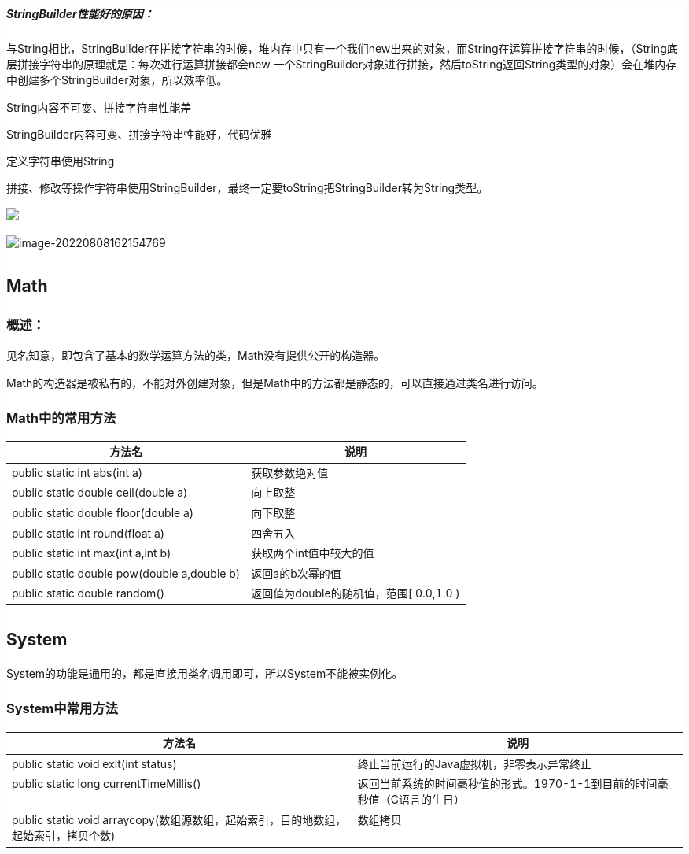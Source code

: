 ##### StringBuilder性能好的原因：

与String相比，StringBuilder在拼接字符串的时候，堆内存中只有一个我们new出来的对象，而String在运算拼接字符串的时候，（String底层拼接字符串的原理就是：每次进行运算拼接都会new 一个StringBuilder对象进行拼接，然后toString返回String类型的对象）会在堆内存中创建多个StringBuilder对象，所以效率低。

String内容不可变、拼接字符串性能差

StringBuilder内容可变、拼接字符串性能好，代码优雅

定义字符串使用String

拼接、修改等操作字符串使用StringBuilder，最终一定要toString把StringBuilder转为String类型。

![](https://raw.githubusercontent.com/redyouzi/images-for-blog/main/img02/202208081615469.png)

![image-20220808162154769](https://raw.githubusercontent.com/redyouzi/images-for-blog/main/img02/202208081621868.png)







## Math

### 概述：

见名知意，即包含了基本的数学运算方法的类，Math没有提供公开的构造器。

Math的构造器是被私有的，不能对外创建对象，但是Math中的方法都是静态的，可以直接通过类名进行访问。

### Math中的常用方法

| 方法名                                      | 说明                                    |
| ------------------------------------------- | --------------------------------------- |
| public static int abs(int a)                | 获取参数绝对值                          |
| public static double ceil(double a)         | 向上取整                                |
| public static double floor(double a)        | 向下取整                                |
| public static int round(float a)            | 四舍五入                                |
| public static int max(int a,int b)          | 获取两个int值中较大的值                 |
| public static double pow(double a,double b) | 返回a的b次幂的值                        |
| public static double random()               | 返回值为double的随机值，范围[ 0.0,1.0 ) |



## System

System的功能是通用的，都是直接用类名调用即可，所以System不能被实例化。

### System中常用方法

| 方法名                                                                             | 说明                                                                      |
| ---------------------------------------------------------------------------------- | ------------------------------------------------------------------------- |
| public static void exit(int status)                                                | 终止当前运行的Java虚拟机，非零表示异常终止                                |
| public static long currentTimeMillis()                                             | 返回当前系统的时间毫秒值的形式。1970-1-1到目前的时间毫秒值（C语言的生日） |
| public static void arraycopy(数组源数组，起始索引，目的地数组，起始索引，拷贝个数) | 数组拷贝                                                                  |
